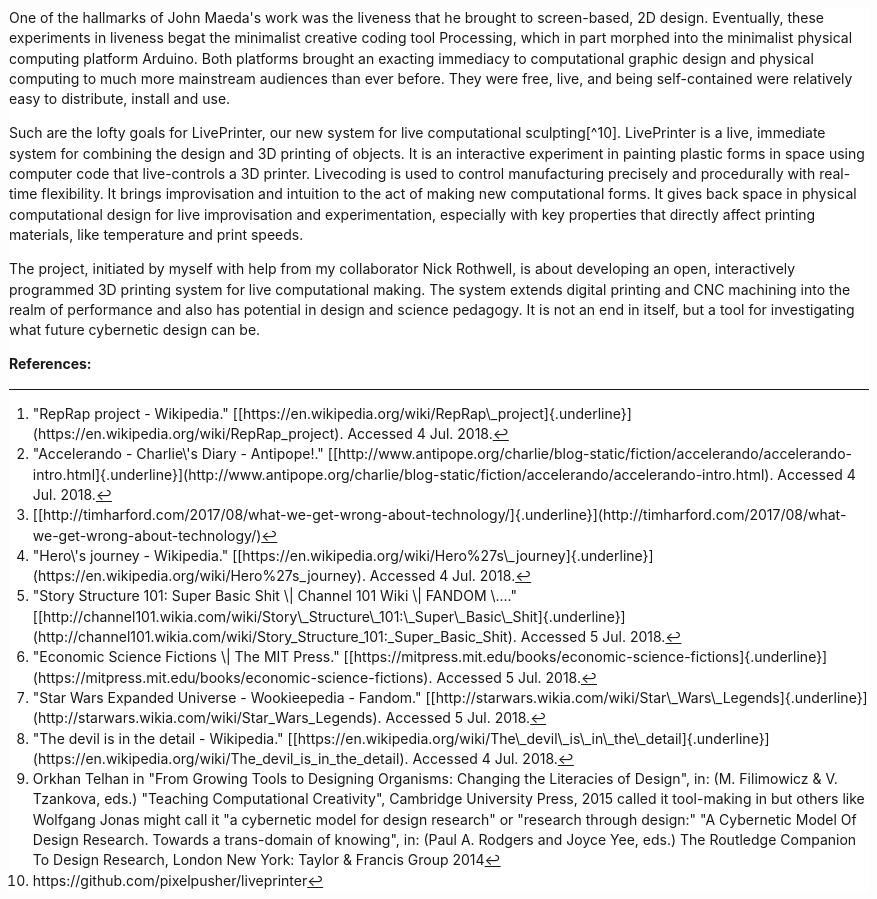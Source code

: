 One of the hallmarks of John Maeda\'s work was the liveness that he brought to screen-based, 2D design. Eventually, these experiments in liveness begat the minimalist creative coding tool Processing, which in part morphed into the minimalist physical computing platform Arduino. Both platforms brought an exacting immediacy to computational graphic design and physical computing to much more mainstream audiences than ever before. They were free, live, and being self-contained were relatively easy to distribute, install and use.

Such are the lofty goals for LivePrinter, our new system for live computational sculpting[^10]. LivePrinter is a live, immediate system for combining the design and 3D printing of objects. It is an interactive experiment in painting plastic forms in space using computer code that live-controls a 3D printer. Livecoding is used to control manufacturing precisely and procedurally with real-time flexibility. It brings improvisation and intuition to the act of making new computational forms. It gives back space in physical computational design for live improvisation and experimentation, especially with key properties that directly affect printing materials, like temperature and print speeds.

The project, initiated by myself with help from my collaborator Nick Rothwell, is about developing an open, interactively programmed 3D printing system for live computational making. The system extends digital printing and CNC machining into the realm of performance and also has potential in design and science pedagogy. It is not an end in itself, but a tool for investigating what future cybernetic design can be.

**References:**
<hr>
<ol>
<li id="fn1">"RepRap project - Wikipedia."     [[https://en.wikipedia.org/wiki/RepRap\_project]{.underline}](https://en.wikipedia.org/wiki/RepRap_project).     Accessed 4 Jul. 2018.<a href="fnref1">↩</a></li>
<li id="fn2">"Accelerando - Charlie\'s Diary - Antipope!."     [[http://www.antipope.org/charlie/blog-static/fiction/accelerando/accelerando-intro.html]{.underline}](http://www.antipope.org/charlie/blog-static/fiction/accelerando/accelerando-intro.html).     Accessed 4 Jul. 2018.<a href="fnref2">↩</a></li>
<li id="fn3">[[http://timharford.com/2017/08/what-we-get-wrong-about-technology/]{.underline}](http://timharford.com/2017/08/what-we-get-wrong-about-technology/)<a href="fnref3">↩</a></li>
<li id="fn4">"Hero\'s journey - Wikipedia."     [[https://en.wikipedia.org/wiki/Hero%27s\_journey]{.underline}](https://en.wikipedia.org/wiki/Hero%27s_journey).     Accessed 4 Jul. 2018.<a href="fnref4">↩</a></li>
<li id="fn5">"Story Structure 101: Super Basic Shit \| Channel 101 Wiki \|     FANDOM \...."     [[http://channel101.wikia.com/wiki/Story\_Structure\_101:\_Super\_Basic\_Shit]{.underline}](http://channel101.wikia.com/wiki/Story_Structure_101:_Super_Basic_Shit).     Accessed 5 Jul. 2018.<a href="fnref5">↩</a></li>
<li id="fn6">"Economic Science Fictions \| The MIT Press."     [[https://mitpress.mit.edu/books/economic-science-fictions]{.underline}](https://mitpress.mit.edu/books/economic-science-fictions).     Accessed 5 Jul. 2018.<a href="fnref6">↩</a></li>
<li id="fn7">"Star Wars Expanded Universe - Wookieepedia - Fandom."     [[http://starwars.wikia.com/wiki/Star\_Wars\_Legends]{.underline}](http://starwars.wikia.com/wiki/Star_Wars_Legends).     Accessed 5 Jul. 2018.<a href="fnref7">↩</a></li>
<li id="fn8">"The devil is in the detail - Wikipedia."     [[https://en.wikipedia.org/wiki/The\_devil\_is\_in\_the\_detail]{.underline}](https://en.wikipedia.org/wiki/The_devil_is_in_the_detail).     Accessed 4 Jul. 2018.<a href="fnref8">↩</a></li>
<li id="fn9">Orkhan Telhan in "From Growing Tools to Designing Organisms:     Changing the Literacies of Design", in: (M. Filimowicz & V.     Tzankova, eds.) "Teaching Computational Creativity", Cambridge     University Press, 2015 called it tool-making in but others like     Wolfgang Jonas might call it "a cybernetic model for design     research" or "research through design:" "A Cybernetic Model Of     Design Research. Towards a trans-domain of knowing", in: (Paul A.     Rodgers and Joyce Yee, eds.) The Routledge Companion To Design     Research, London New York: Taylor & Francis Group 2014<a href="fnref9">↩</a></li>
<li id="fn10">https://github.com/pixelpusher/liveprinter<a href="fnref10">↩</a>
</ol>
